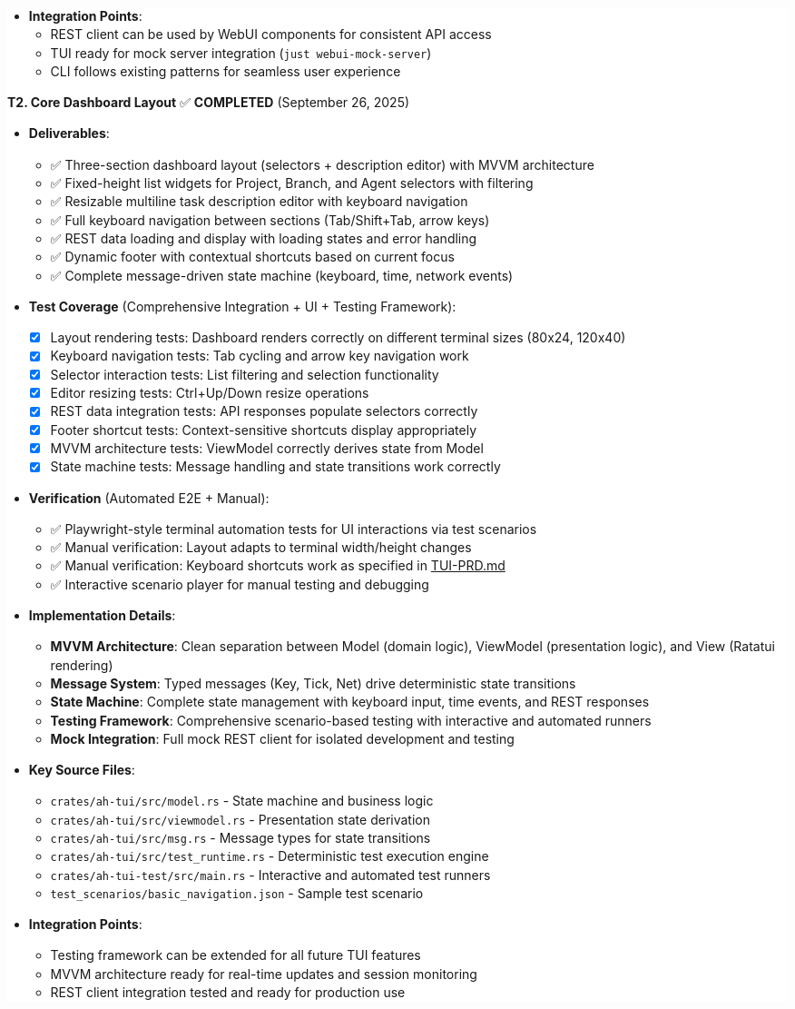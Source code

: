 - **Integration Points**:
  - REST client can be used by WebUI components for consistent API access
  - TUI ready for mock server integration (`just webui-mock-server`)
  - CLI follows existing patterns for seamless user experience

**T2. Core Dashboard Layout** ✅ **COMPLETED** (September 26, 2025)

- **Deliverables**:
  - ✅ Three-section dashboard layout (selectors + description editor) with MVVM architecture
  - ✅ Fixed-height list widgets for Project, Branch, and Agent selectors with filtering
  - ✅ Resizable multiline task description editor with keyboard navigation
  - ✅ Full keyboard navigation between sections (Tab/Shift+Tab, arrow keys)
  - ✅ REST data loading and display with loading states and error handling
  - ✅ Dynamic footer with contextual shortcuts based on current focus
  - ✅ Complete message-driven state machine (keyboard, time, network events)

- **Test Coverage** (Comprehensive Integration + UI + Testing Framework):
  - [x] Layout rendering tests: Dashboard renders correctly on different terminal sizes (80x24, 120x40)
  - [x] Keyboard navigation tests: Tab cycling and arrow key navigation work
  - [x] Selector interaction tests: List filtering and selection functionality
  - [x] Editor resizing tests: Ctrl+Up/Down resize operations
  - [x] REST data integration tests: API responses populate selectors correctly
  - [x] Footer shortcut tests: Context-sensitive shortcuts display appropriately
  - [x] MVVM architecture tests: ViewModel correctly derives state from Model
  - [x] State machine tests: Message handling and state transitions work correctly

- **Verification** (Automated E2E + Manual):
  - ✅ Playwright-style terminal automation tests for UI interactions via test scenarios
  - ✅ Manual verification: Layout adapts to terminal width/height changes
  - ✅ Manual verification: Keyboard shortcuts work as specified in [TUI-PRD.md](TUI-PRD.md)
  - ✅ Interactive scenario player for manual testing and debugging

- **Implementation Details**:
  - **MVVM Architecture**: Clean separation between Model (domain logic), ViewModel (presentation logic), and View (Ratatui rendering)
  - **Message System**: Typed messages (Key, Tick, Net) drive deterministic state transitions
  - **State Machine**: Complete state management with keyboard input, time events, and REST responses
  - **Testing Framework**: Comprehensive scenario-based testing with interactive and automated runners
  - **Mock Integration**: Full mock REST client for isolated development and testing

- **Key Source Files**:
  - `crates/ah-tui/src/model.rs` - State machine and business logic
  - `crates/ah-tui/src/viewmodel.rs` - Presentation state derivation
  - `crates/ah-tui/src/msg.rs` - Message types for state transitions
  - `crates/ah-tui/src/test_runtime.rs` - Deterministic test execution engine
  - `crates/ah-tui-test/src/main.rs` - Interactive and automated test runners
  - `test_scenarios/basic_navigation.json` - Sample test scenario

- **Integration Points**:
  - Testing framework can be extended for all future TUI features
  - MVVM architecture ready for real-time updates and session monitoring
  - REST client integration tested and ready for production use
